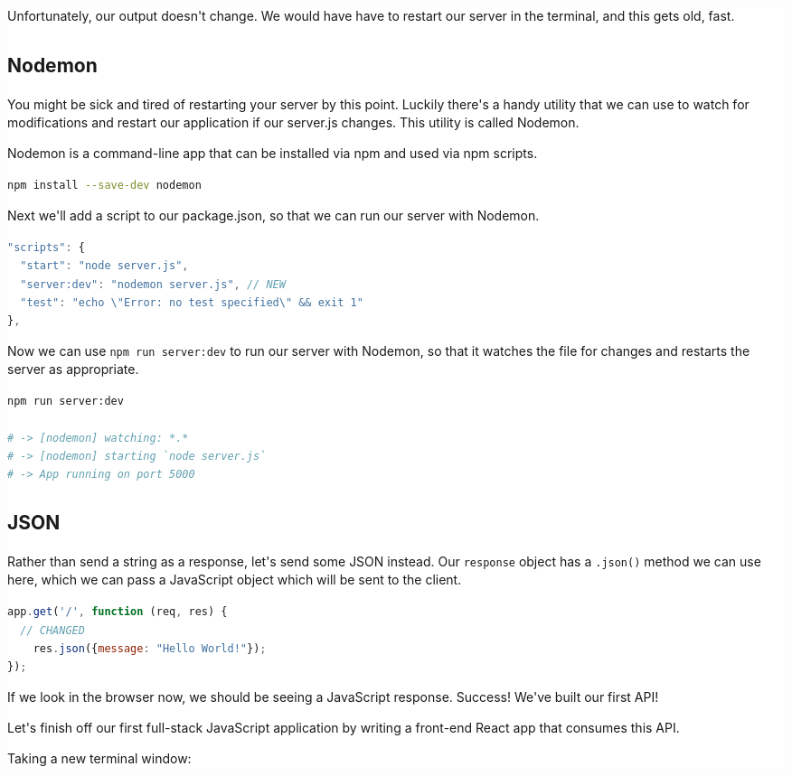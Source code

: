 Unfortunately, our output doesn't change. We would have have to restart our server in the terminal, and this gets old, fast.

## Nodemon

You might be sick and tired of restarting your server by this point. Luckily there's a handy utility that we can use to watch for modifications and restart our application if our server.js changes. This utility is called Nodemon.

Nodemon is a command-line app that can be installed via npm and used via npm scripts.

```sh
npm install --save-dev nodemon
```

Next we'll add a script to our package.json, so that we can run our server with Nodemon.

```js
"scripts": {
  "start": "node server.js",
  "server:dev": "nodemon server.js", // NEW
  "test": "echo \"Error: no test specified\" && exit 1"
},
```

Now we can use `npm run server:dev` to run our server with Nodemon, so that it watches the file for changes and restarts the server as appropriate.

```sh
npm run server:dev

# -> [nodemon] watching: *.*
# -> [nodemon] starting `node server.js`
# -> App running on port 5000
```

## JSON

Rather than send a string as a response, let's send some JSON instead. Our `response` object has a `.json()` method we can use here, which we can pass a JavaScript object which will be sent to the client.

```js
app.get('/', function (req, res) {
  // CHANGED
	res.json({message: "Hello World!"});
});
```

If we look in the browser now, we should be seeing a JavaScript response. Success! We've built our first API!

Let's finish off our first full-stack JavaScript application by writing a front-end React app that consumes this API.

Taking a new terminal window:

